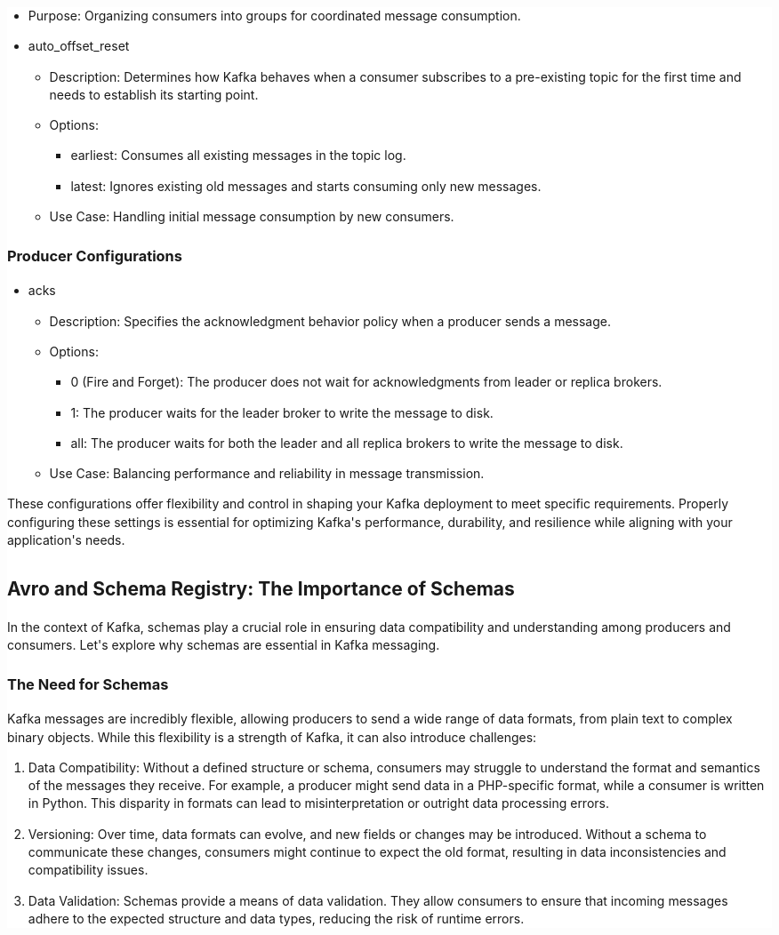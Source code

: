   - Purpose: Organizing consumers into groups for coordinated message consumption.

- auto_offset_reset

  - Description: Determines how Kafka behaves when a consumer subscribes to a pre-existing topic for the first time and needs to establish its starting point.

  - Options:

    - earliest: Consumes all existing messages in the topic log.

    - latest: Ignores existing old messages and starts consuming only new messages.

  - Use Case: Handling initial message consumption by new consumers.

### Producer Configurations

- acks

  - Description: Specifies the acknowledgment behavior policy when a producer sends a message.
  
  - Options:
  
    - 0 (Fire and Forget): The producer does not wait for acknowledgments from leader or replica brokers.

    - 1: The producer waits for the leader broker to write the message to disk.

    - all: The producer waits for both the leader and all replica brokers to write the message to disk.

  - Use Case: Balancing performance and reliability in message transmission.

These configurations offer flexibility and control in shaping your Kafka deployment to meet specific requirements. Properly configuring these settings is essential for optimizing Kafka's performance, durability, and resilience while aligning with your application's needs.

## Avro and Schema Registry: The Importance of Schemas

In the context of Kafka, schemas play a crucial role in ensuring data compatibility and understanding among producers and consumers. Let's explore why schemas are essential in Kafka messaging.

### The Need for Schemas

Kafka messages are incredibly flexible, allowing producers to send a wide range of data formats, from plain text to complex binary objects. While this flexibility is a strength of Kafka, it can also introduce challenges:

1. Data Compatibility: Without a defined structure or schema, consumers may struggle to understand the format and semantics of the messages they receive. For example, a producer might send data in a PHP-specific format, while a consumer is written in Python. This disparity in formats can lead to misinterpretation or outright data processing errors.

2. Versioning: Over time, data formats can evolve, and new fields or changes may be introduced. Without a schema to communicate these changes, consumers might continue to expect the old format, resulting in data inconsistencies and compatibility issues.

3. Data Validation: Schemas provide a means of data validation. They allow consumers to ensure that incoming messages adhere to the expected structure and data types, reducing the risk of runtime errors.
